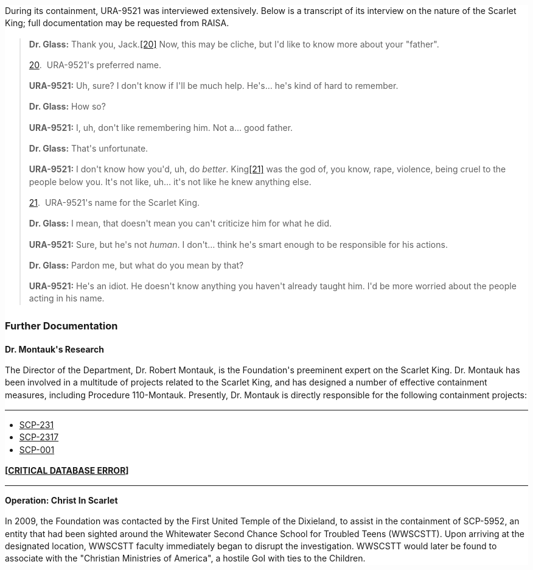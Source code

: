 During its containment, URA-9521 was interviewed extensively. Below is a transcript of its interview on the nature of the Scarlet King; full documentation may be requested from RAISA.

> **Dr. Glass:** Thank you, Jack.[\[20\]](#footnote-90c8-20) Now, this may be cliche, but I'd like to know more about your "father".
>
> [20](#footnoteref-90c8-20 "Go to note reference").  URA-9521's preferred name.
>
> **URA-9521:** Uh, sure? I don't know if I'll be much help. He's… he's kind of hard to remember.
>
> **Dr. Glass:** How so?
>
> **URA-9521:** I, uh, don't like remembering him. Not a… good father.
>
> **Dr. Glass:** That's unfortunate.
>
> **URA-9521:** I don't know how you'd, uh, do _better_. King[\[21\]](#footnote-90c8-21) was the god of, you know, rape, violence, being cruel to the people below you. It's not like, uh… it's not like he knew anything else.
>
> [21](#footnoteref-90c8-21 "Go to note reference").  URA-9521's name for the Scarlet King.
>
> **Dr. Glass:** I mean, that doesn't mean you can't criticize him for what he did.
>
> **URA-9521:** Sure, but he's not _human_. I don't… think he's smart enough to be responsible for his actions.
>
> **Dr. Glass:** Pardon me, but what do you mean by that?
>
> **URA-9521:** He's an idiot. He doesn't know anything you haven't already taught him. I'd be more worried about the people acting in his name.

### Further Documentation

**Dr. Montauk's Research**

The Director of the Department, Dr. Robert Montauk, is the Foundation's preeminent expert on the Scarlet King. Dr. Montauk has been involved in a multitude of projects related to the Scarlet King, and has designed a number of effective containment measures, including Procedure 110-Montauk. Presently, Dr. Montauk is directly responsible for the following containment projects:

---

-   [SCP-231](/scp-231)
-   [SCP-2317](/scp-2317)
-   [SCP-001](/tuftos-proposal)

**\[[CRITICAL DATABASE ERROR](/scp-4231)\]**

---

**Operation: Christ In Scarlet**

In 2009, the Foundation was contacted by the First United Temple of the Dixieland, to assist in the containment of SCP-5952, an entity that had been sighted around the Whitewater Second Chance School for Troubled Teens (WWSCSTT). Upon arriving at the designated location, WWSCSTT faculty immediately began to disrupt the investigation. WWSCSTT would later be found to associate with the "Christian Ministries of America", a hostile GoI with ties to the Children.
